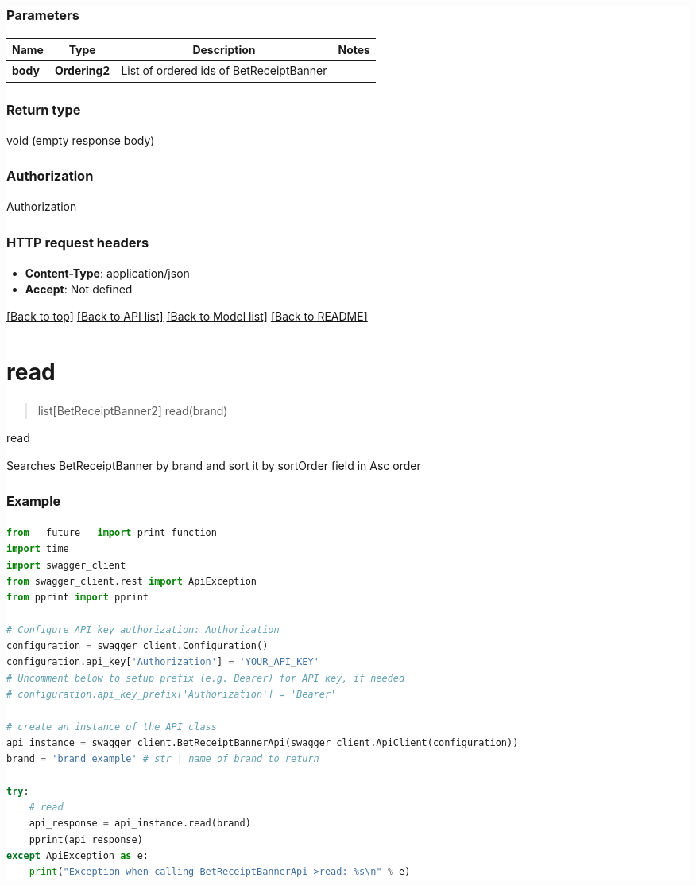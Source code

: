 ### Parameters

Name | Type | Description  | Notes
------------- | ------------- | ------------- | -------------
 **body** | [**Ordering2**](Ordering2.md)| List of ordered ids of BetReceiptBanner | 

### Return type

void (empty response body)

### Authorization

[Authorization](../README.md#Authorization)

### HTTP request headers

 - **Content-Type**: application/json
 - **Accept**: Not defined

[[Back to top]](#) [[Back to API list]](../README.md#documentation-for-api-endpoints) [[Back to Model list]](../README.md#documentation-for-models) [[Back to README]](../README.md)

# **read**
> list[BetReceiptBanner2] read(brand)

read

Searches BetReceiptBanner by brand and sort it by sortOrder field in Asc order

### Example
```python
from __future__ import print_function
import time
import swagger_client
from swagger_client.rest import ApiException
from pprint import pprint

# Configure API key authorization: Authorization
configuration = swagger_client.Configuration()
configuration.api_key['Authorization'] = 'YOUR_API_KEY'
# Uncomment below to setup prefix (e.g. Bearer) for API key, if needed
# configuration.api_key_prefix['Authorization'] = 'Bearer'

# create an instance of the API class
api_instance = swagger_client.BetReceiptBannerApi(swagger_client.ApiClient(configuration))
brand = 'brand_example' # str | name of brand to return

try:
    # read
    api_response = api_instance.read(brand)
    pprint(api_response)
except ApiException as e:
    print("Exception when calling BetReceiptBannerApi->read: %s\n" % e)
```
